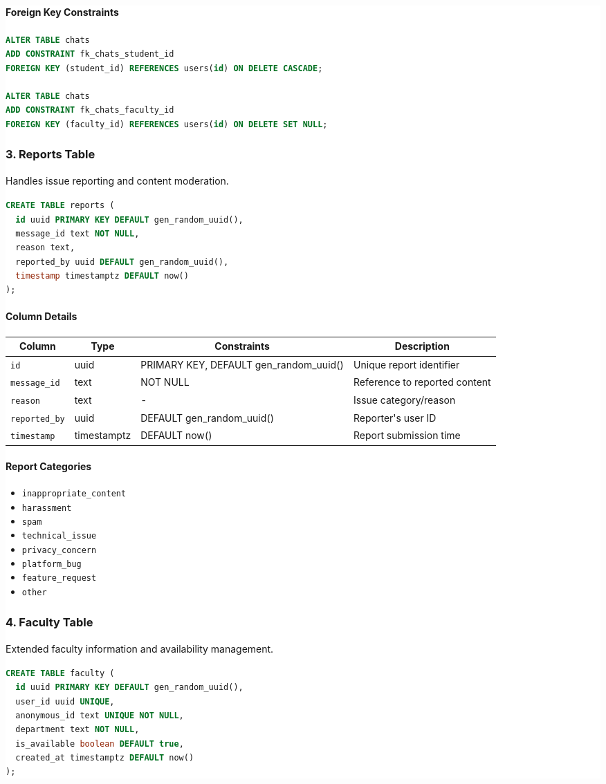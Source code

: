 #### Foreign Key Constraints
```sql
ALTER TABLE chats 
ADD CONSTRAINT fk_chats_student_id 
FOREIGN KEY (student_id) REFERENCES users(id) ON DELETE CASCADE;

ALTER TABLE chats 
ADD CONSTRAINT fk_chats_faculty_id 
FOREIGN KEY (faculty_id) REFERENCES users(id) ON DELETE SET NULL;
```

### 3. Reports Table

Handles issue reporting and content moderation.

```sql
CREATE TABLE reports (
  id uuid PRIMARY KEY DEFAULT gen_random_uuid(),
  message_id text NOT NULL,
  reason text,
  reported_by uuid DEFAULT gen_random_uuid(),
  timestamp timestamptz DEFAULT now()
);
```

#### Column Details

| Column | Type | Constraints | Description |
|--------|------|-------------|-------------|
| `id` | uuid | PRIMARY KEY, DEFAULT gen_random_uuid() | Unique report identifier |
| `message_id` | text | NOT NULL | Reference to reported content |
| `reason` | text | - | Issue category/reason |
| `reported_by` | uuid | DEFAULT gen_random_uuid() | Reporter's user ID |
| `timestamp` | timestamptz | DEFAULT now() | Report submission time |

#### Report Categories
- `inappropriate_content`
- `harassment`
- `spam`
- `technical_issue`
- `privacy_concern`
- `platform_bug`
- `feature_request`
- `other`

### 4. Faculty Table

Extended faculty information and availability management.

```sql
CREATE TABLE faculty (
  id uuid PRIMARY KEY DEFAULT gen_random_uuid(),
  user_id uuid UNIQUE,
  anonymous_id text UNIQUE NOT NULL,
  department text NOT NULL,
  is_available boolean DEFAULT true,
  created_at timestamptz DEFAULT now()
);
```
